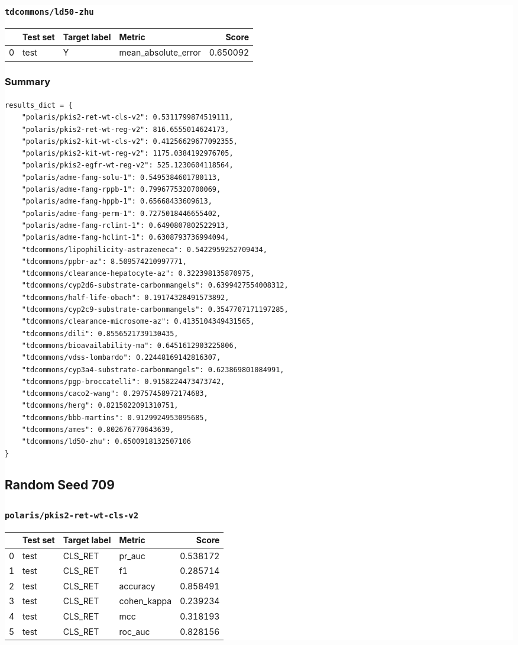 
### `tdcommons/ld50-zhu`

|    | Test set   | Target label   | Metric              |    Score |
|---:|:-----------|:---------------|:--------------------|---------:|
|  0 | test       | Y              | mean_absolute_error | 0.650092 |


### Summary

```
results_dict = {
    "polaris/pkis2-ret-wt-cls-v2": 0.5311799874519111,
    "polaris/pkis2-ret-wt-reg-v2": 816.6555014624173,
    "polaris/pkis2-kit-wt-cls-v2": 0.41256629677092355,
    "polaris/pkis2-kit-wt-reg-v2": 1175.0384192976705,
    "polaris/pkis2-egfr-wt-reg-v2": 525.1230604118564,
    "polaris/adme-fang-solu-1": 0.5495384601780113,
    "polaris/adme-fang-rppb-1": 0.7996775320700069,
    "polaris/adme-fang-hppb-1": 0.65668433609613,
    "polaris/adme-fang-perm-1": 0.7275018446655402,
    "polaris/adme-fang-rclint-1": 0.6490807802522913,
    "polaris/adme-fang-hclint-1": 0.6308793736994094,
    "tdcommons/lipophilicity-astrazeneca": 0.5422959252709434,
    "tdcommons/ppbr-az": 8.509574210997771,
    "tdcommons/clearance-hepatocyte-az": 0.322398135870975,
    "tdcommons/cyp2d6-substrate-carbonmangels": 0.6399427554008312,
    "tdcommons/half-life-obach": 0.19174328491573892,
    "tdcommons/cyp2c9-substrate-carbonmangels": 0.3547707171197285,
    "tdcommons/clearance-microsome-az": 0.4135104349431565,
    "tdcommons/dili": 0.8556521739130435,
    "tdcommons/bioavailability-ma": 0.6451612903225806,
    "tdcommons/vdss-lombardo": 0.22448169142816307,
    "tdcommons/cyp3a4-substrate-carbonmangels": 0.623869801084991,
    "tdcommons/pgp-broccatelli": 0.9158224473473742,
    "tdcommons/caco2-wang": 0.29757458972174683,
    "tdcommons/herg": 0.8215022091310751,
    "tdcommons/bbb-martins": 0.9129924953095685,
    "tdcommons/ames": 0.802676770643639,
    "tdcommons/ld50-zhu": 0.6500918132507106
}
```
## Random Seed 709

### `polaris/pkis2-ret-wt-cls-v2`

|    | Test set   | Target label   | Metric      |    Score |
|---:|:-----------|:---------------|:------------|---------:|
|  0 | test       | CLS_RET        | pr_auc      | 0.538172 |
|  1 | test       | CLS_RET        | f1          | 0.285714 |
|  2 | test       | CLS_RET        | accuracy    | 0.858491 |
|  3 | test       | CLS_RET        | cohen_kappa | 0.239234 |
|  4 | test       | CLS_RET        | mcc         | 0.318193 |
|  5 | test       | CLS_RET        | roc_auc     | 0.828156 |
